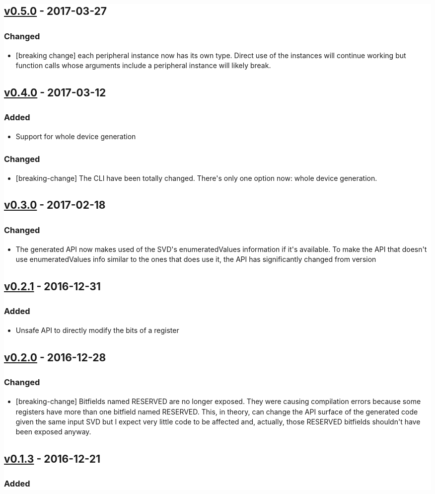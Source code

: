 ## [v0.5.0] - 2017-03-27

### Changed

- [breaking change] each peripheral instance now has its own type. Direct use
  of the instances will continue working but function calls whose arguments
  include a peripheral instance will likely break.

## [v0.4.0] - 2017-03-12

### Added

- Support for whole device generation

### Changed

- [breaking-change] The CLI have been totally changed. There's only one option
  now: whole device generation.

## [v0.3.0] - 2017-02-18

### Changed

- The generated API now makes used of the SVD's enumeratedValues information
  if it's available. To make the API that doesn't use enumeratedValues info
  similar to the ones that does use it, the API has significantly changed from
  version

## [v0.2.1] - 2016-12-31

### Added

- Unsafe API to directly modify the bits of a register

## [v0.2.0] - 2016-12-28

### Changed

- [breaking-change] Bitfields named RESERVED are no longer exposed. They were
  causing compilation errors because some registers have more than one bitfield
  named RESERVED. This, in theory, can change the API surface of the generated
  code given the same input SVD but I expect very little code to be affected
  and, actually, those RESERVED bitfields shouldn't have been exposed anyway.

## [v0.1.3] - 2016-12-21

### Added


[`bare-metal`]: https://crates.io/crates/bare-metal
[`cortex-m-rt`]: https://crates.io/crates/cortex-m-rt
[Unreleased]: https://github.com/rust-embedded/svd2rust/compare/v0.33.1...HEAD
[v0.33.1]: https://github.com/rust-embedded/svd2rust/compare/v0.33.0...v0.33.1
[v0.33.0]: https://github.com/rust-embedded/svd2rust/compare/v0.32.0...v0.33.0
[v0.32.0]: https://github.com/rust-embedded/svd2rust/compare/v0.31.5...v0.32.0
[v0.31.5]: https://github.com/rust-embedded/svd2rust/compare/v0.31.4...v0.31.5
[v0.31.4]: https://github.com/rust-embedded/svd2rust/compare/v0.31.3...v0.31.4
[v0.31.3]: https://github.com/rust-embedded/svd2rust/compare/v0.31.2...v0.31.3
[v0.31.2]: https://github.com/rust-embedded/svd2rust/compare/v0.31.1...v0.31.2
[v0.31.1]: https://github.com/rust-embedded/svd2rust/compare/v0.31.0...v0.31.1
[v0.31.0]: https://github.com/rust-embedded/svd2rust/compare/v0.30.3...v0.31.0
[v0.30.3]: https://github.com/rust-embedded/svd2rust/compare/v0.30.2...v0.30.3
[v0.30.2]: https://github.com/rust-embedded/svd2rust/compare/v0.30.1...v0.30.2
[v0.30.1]: https://github.com/rust-embedded/svd2rust/compare/v0.30.0...v0.30.1
[v0.30.0]: https://github.com/rust-embedded/svd2rust/compare/v0.29.0...v0.30.0
[v0.29.0]: https://github.com/rust-embedded/svd2rust/compare/v0.28.0...v0.29.0
[v0.28.0]: https://github.com/rust-embedded/svd2rust/compare/v0.27.2...v0.28.0
[v0.27.2]: https://github.com/rust-embedded/svd2rust/compare/v0.27.1...v0.27.2
[v0.27.1]: https://github.com/rust-embedded/svd2rust/compare/v0.27.0...v0.27.1
[v0.27.0]: https://github.com/rust-embedded/svd2rust/compare/v0.26.0...v0.27.0
[v0.26.0]: https://github.com/rust-embedded/svd2rust/compare/v0.25.1...v0.26.0
[v0.25.1]: https://github.com/rust-embedded/svd2rust/compare/v0.25.0...v0.25.1
[v0.25.0]: https://github.com/rust-embedded/svd2rust/compare/v0.24.1...v0.25.0
[v0.24.1]: https://github.com/rust-embedded/svd2rust/compare/v0.24.0...v0.24.1
[v0.24.0]: https://github.com/rust-embedded/svd2rust/compare/v0.23.1...v0.24.0
[v0.23.1]: https://github.com/rust-embedded/svd2rust/compare/v0.23.0...v0.23.1
[v0.23.0]: https://github.com/rust-embedded/svd2rust/compare/v0.22.2...v0.23.0
[v0.22.2]: https://github.com/rust-embedded/svd2rust/compare/v0.22.1...v0.22.2
[v0.22.1]: https://github.com/rust-embedded/svd2rust/compare/v0.22.0...v0.22.1
[v0.22.0]: https://github.com/rust-embedded/svd2rust/compare/v0.21.0...v0.22.0
[v0.21.0]: https://github.com/rust-embedded/svd2rust/compare/v0.20.0...v0.21.0
[v0.20.0]: https://github.com/rust-embedded/svd2rust/compare/v0.19.0...v0.20.0
[v0.19.0]: https://github.com/rust-embedded/svd2rust/compare/v0.18.0...v0.19.0
[v0.18.0]: https://github.com/rust-embedded/svd2rust/compare/v0.17.0...v0.18.0
[v0.17.0]: https://github.com/rust-embedded/svd2rust/compare/v0.16.1...v0.17.0
[v0.16.1]: https://github.com/rust-embedded/svd2rust/compare/v0.16.0...v0.16.1
[v0.16.0]: https://github.com/rust-embedded/svd2rust/compare/v0.15.2...v0.16.0
[v0.15.2]: https://github.com/rust-embedded/svd2rust/compare/v0.15.1...v0.15.2
[v0.15.1]: https://github.com/rust-embedded/svd2rust/compare/v0.15.0...v0.15.1
[v0.15.0]: https://github.com/rust-embedded/svd2rust/compare/v0.14.0...v0.15.0
[v0.14.0]: https://github.com/rust-embedded/svd2rust/compare/v0.13.1...v0.14.0
[v0.13.1]: https://github.com/rust-embedded/svd2rust/compare/v0.13.0...v0.13.1
[v0.13.0]: https://github.com/rust-embedded/svd2rust/compare/v0.12.1...v0.13.0
[v0.12.1]: https://github.com/rust-embedded/svd2rust/compare/v0.12.0...v0.12.1
[v0.12.0]: https://github.com/rust-embedded/svd2rust/compare/v0.11.4...v0.12.0
[v0.11.4]: https://github.com/rust-embedded/svd2rust/compare/v0.11.3...v0.11.4
[v0.11.3]: https://github.com/rust-embedded/svd2rust/compare/v0.11.2...v0.11.3
[v0.11.2]: https://github.com/rust-embedded/svd2rust/compare/v0.11.1...v0.11.2
[v0.11.1]: https://github.com/rust-embedded/svd2rust/compare/v0.11.0...v0.11.1
[v0.11.0]: https://github.com/rust-embedded/svd2rust/compare/v0.10.0...v0.11.0
[v0.10.0]: https://github.com/rust-embedded/svd2rust/compare/v0.9.1...v0.10.0
[v0.9.1]: https://github.com/rust-embedded/svd2rust/compare/v0.9.0...v0.9.1
[v0.9.0]: https://github.com/rust-embedded/svd2rust/compare/v0.8.1...v0.9.0
[v0.8.1]: https://github.com/rust-embedded/svd2rust/compare/v0.8.0...v0.8.1
[v0.8.0]: https://github.com/rust-embedded/svd2rust/compare/v0.7.2...v0.8.0
[v0.7.2]: https://github.com/rust-embedded/svd2rust/compare/v0.7.1...v0.7.2
[v0.7.1]: https://github.com/rust-embedded/svd2rust/compare/v0.7.0...v0.7.1
[v0.7.0]: https://github.com/rust-embedded/svd2rust/compare/v0.6.2...v0.7.0
[v0.6.2]: https://github.com/rust-embedded/svd2rust/compare/v0.6.1...v0.6.2
[v0.6.1]: https://github.com/rust-embedded/svd2rust/compare/v0.6.0...v0.6.1
[v0.6.0]: https://github.com/rust-embedded/svd2rust/compare/v0.5.1...v0.6.0
[v0.5.1]: https://github.com/rust-embedded/svd2rust/compare/v0.5.0...v0.5.1
[v0.5.0]: https://github.com/rust-embedded/svd2rust/compare/v0.4.0...v0.5.0
[v0.4.0]: https://github.com/rust-embedded/svd2rust/compare/v0.3.0...v0.4.0
[v0.3.0]: https://github.com/rust-embedded/svd2rust/compare/v0.2.1...v0.3.0
[v0.2.1]: https://github.com/rust-embedded/svd2rust/compare/v0.2.0...v0.2.1
[v0.2.0]: https://github.com/rust-embedded/svd2rust/compare/v0.1.3...v0.2.0
[v0.1.3]: https://github.com/rust-embedded/svd2rust/compare/v0.1.2...v0.1.3
[v0.1.2]: https://github.com/rust-embedded/svd2rust/compare/v0.1.1...v0.1.2
[v0.1.1]: https://github.com/rust-embedded/svd2rust/compare/v0.1.0...v0.1.1